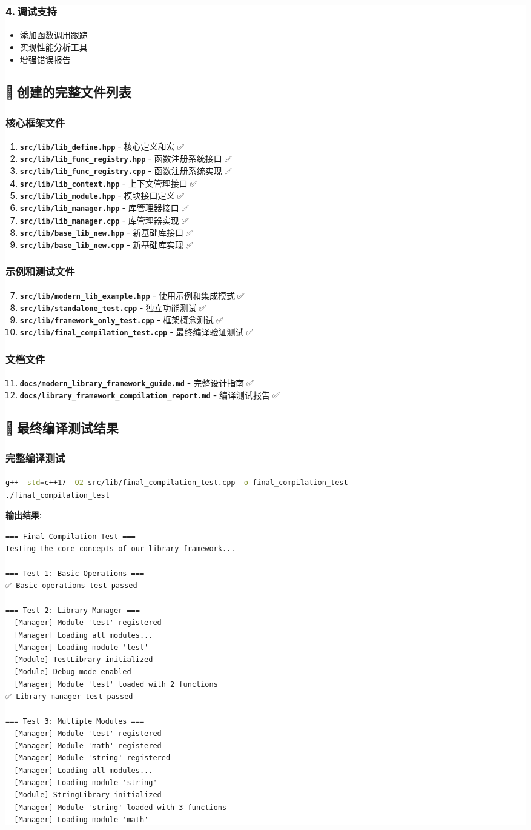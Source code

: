 ### 4. **调试支持**
- 添加函数调用跟踪
- 实现性能分析工具
- 增强错误报告

## 📁 **创建的完整文件列表**

### 核心框架文件
1. **`src/lib/lib_define.hpp`** - 核心定义和宏 ✅
2. **`src/lib/lib_func_registry.hpp`** - 函数注册系统接口 ✅
3. **`src/lib/lib_func_registry.cpp`** - 函数注册系统实现 ✅
4. **`src/lib/lib_context.hpp`** - 上下文管理接口 ✅
5. **`src/lib/lib_module.hpp`** - 模块接口定义 ✅
6. **`src/lib/lib_manager.hpp`** - 库管理器接口 ✅
7. **`src/lib/lib_manager.cpp`** - 库管理器实现 ✅
8. **`src/lib/base_lib_new.hpp`** - 新基础库接口 ✅
9. **`src/lib/base_lib_new.cpp`** - 新基础库实现 ✅

### 示例和测试文件
7. **`src/lib/modern_lib_example.hpp`** - 使用示例和集成模式 ✅
8. **`src/lib/standalone_test.cpp`** - 独立功能测试 ✅
9. **`src/lib/framework_only_test.cpp`** - 框架概念测试 ✅
10. **`src/lib/final_compilation_test.cpp`** - 最终编译验证测试 ✅

### 文档文件
11. **`docs/modern_library_framework_guide.md`** - 完整设计指南 ✅
12. **`docs/library_framework_compilation_report.md`** - 编译测试报告 ✅

## 🧪 **最终编译测试结果**

### 完整编译测试
```bash
g++ -std=c++17 -O2 src/lib/final_compilation_test.cpp -o final_compilation_test
./final_compilation_test
```

**输出结果**:
```
=== Final Compilation Test ===
Testing the core concepts of our library framework...

=== Test 1: Basic Operations ===
✅ Basic operations test passed

=== Test 2: Library Manager ===
  [Manager] Module 'test' registered
  [Manager] Loading all modules...
  [Manager] Loading module 'test'
  [Module] TestLibrary initialized
  [Module] Debug mode enabled
  [Manager] Module 'test' loaded with 2 functions
✅ Library manager test passed

=== Test 3: Multiple Modules ===
  [Manager] Module 'test' registered
  [Manager] Module 'math' registered
  [Manager] Module 'string' registered
  [Manager] Loading all modules...
  [Manager] Loading module 'string'
  [Module] StringLibrary initialized
  [Manager] Module 'string' loaded with 3 functions
  [Manager] Loading module 'math'
```